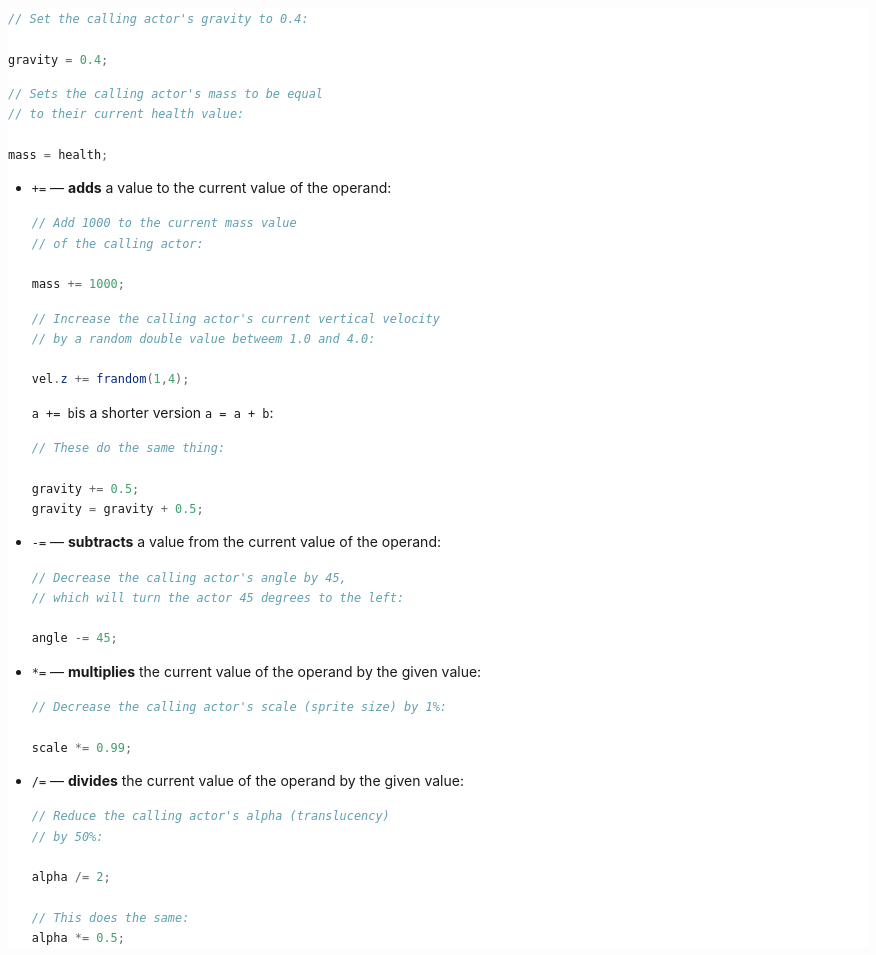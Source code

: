   ```csharp
  // Set the calling actor's gravity to 0.4:
  
  gravity = 0.4;
  ```
  
  ```csharp
  // Sets the calling actor's mass to be equal
  // to their current health value:
  
  mass = health; 
  ```

* `+=` — **adds** a value to the current value of the operand:
  
  ```csharp
  // Add 1000 to the current mass value
  // of the calling actor:
  
  mass += 1000; 
  ```
  
  ```csharp
  // Increase the calling actor's current vertical velocity
  // by a random double value betweem 1.0 and 4.0:
  
  vel.z += frandom(1,4);
  ```
  
    `a += b`is a shorter version `a = a + b`:
  
  ```csharp
  // These do the same thing:
  
  gravity += 0.5;
  gravity = gravity + 0.5;
  ```

* `-=` — **subtracts** a value from the current value of the operand:
  
  ```csharp
  // Decrease the calling actor's angle by 45,
  // which will turn the actor 45 degrees to the left:
  
  angle -= 45;
  ```

* `*=` — **multiplies** the current value of the operand by the given value:
  
  ```csharp
  // Decrease the calling actor's scale (sprite size) by 1%:
  
  scale *= 0.99; 
  ```

* `/=` — **divides** the current value of the operand by the given value:
  
  ```csharp
  // Reduce the calling actor's alpha (translucency) 
  // by 50%:
  
  alpha /= 2;
  
  // This does the same:
  alpha *= 0.5;
  ```
  